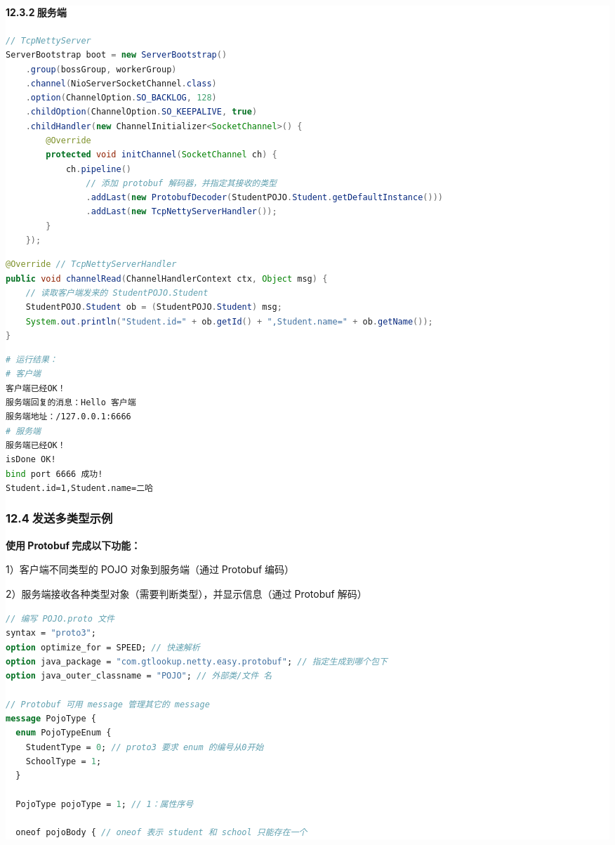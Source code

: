 #### 12.3.2 服务端

```java
// TcpNettyServer
ServerBootstrap boot = new ServerBootstrap()
    .group(bossGroup, workerGroup)
    .channel(NioServerSocketChannel.class)
    .option(ChannelOption.SO_BACKLOG, 128)
    .childOption(ChannelOption.SO_KEEPALIVE, true)
    .childHandler(new ChannelInitializer<SocketChannel>() {
        @Override
        protected void initChannel(SocketChannel ch) {
            ch.pipeline()
                // 添加 protobuf 解码器，并指定其接收的类型
                .addLast(new ProtobufDecoder(StudentPOJO.Student.getDefaultInstance()))
                .addLast(new TcpNettyServerHandler());
        }
    });
```

```java
@Override // TcpNettyServerHandler
public void channelRead(ChannelHandlerContext ctx, Object msg) {
    // 读取客户端发来的 StudentPOJO.Student
    StudentPOJO.Student ob = (StudentPOJO.Student) msg;
    System.out.println("Student.id=" + ob.getId() + ",Student.name=" + ob.getName());
}
```

```bash
# 运行结果：
# 客户端
客户端已经OK！
服务端回复的消息：Hello 客户端
服务端地址：/127.0.0.1:6666
# 服务端
服务端已经OK！
isDone OK!
bind port 6666 成功!
Student.id=1,Student.name=二哈
```

### 12.4 发送多类型示例

**使用 Protobuf 完成以下功能：**

1）客户端不同类型的 POJO 对象到服务端（通过 Protobuf 编码）

2）服务端接收各种类型对象（需要判断类型），并显示信息（通过 Protobuf  解码）

```protobuf
// 编写 POJO.proto 文件
syntax = "proto3";
option optimize_for = SPEED; // 快速解析
option java_package = "com.gtlookup.netty.easy.protobuf"; // 指定生成到哪个包下
option java_outer_classname = "POJO"; // 外部类/文件 名

// Protobuf 可用 message 管理其它的 message
message PojoType {
  enum PojoTypeEnum {
    StudentType = 0; // proto3 要求 enum 的编号从0开始
    SchoolType = 1;
  }

  PojoType pojoType = 1; // 1：属性序号

  oneof pojoBody { // oneof 表示 student 和 school 只能存在一个
```